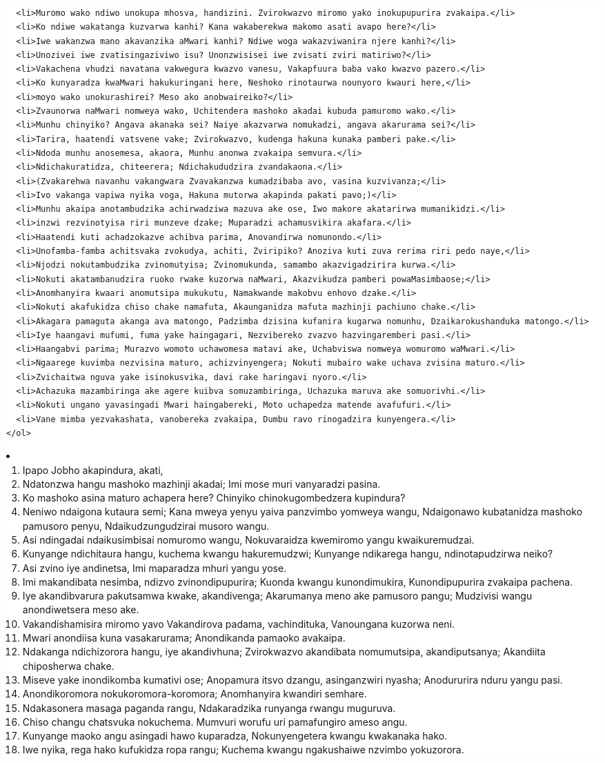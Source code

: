       <li>Muromo wako ndiwo unokupa mhosva, handizini. Zvirokwazvo miromo yako inokupupurira zvakaipa.</li>
      <li>Ko ndiwe wakatanga kuzvarwa kanhi? Kana wakaberekwa makomo asati avapo here?</li>
      <li>Iwe wakanzwa mano akavanzika aMwari kanhi? Ndiwe woga wakazviwanira njere kanhi?</li>
      <li>Unozivei iwe zvatisingaziviwo isu? Unonzwisisei iwe zvisati zviri matiriwo?</li>
      <li>Vakachena vhudzi navatana vakwegura kwazvo vanesu, Vakapfuura baba vako kwazvo pazero.</li>
      <li>Ko kunyaradza kwaMwari hakukuringani here, Neshoko rinotaurwa nounyoro kwauri here,</li>
      <li>moyo wako unokurashirei? Meso ako anobwaireiko?</li>
      <li>Zvaunorwa naMwari nomweya wako, Uchitendera mashoko akadai kubuda pamuromo wako.</li>
      <li>Munhu chinyiko? Angava akanaka sei? Naiye akazvarwa nomukadzi, angava akarurama sei?</li>
      <li>Tarira, haatendi vatsvene vake; Zvirokwazvo, kudenga hakuna kunaka pamberi pake.</li>
      <li>Ndoda munhu anosemesa, akaora, Munhu anonwa zvakaipa semvura.</li>
      <li>Ndichakuratidza, chiteerera; Ndichakududzira zvandakaona.</li>
      <li>(Zvakarehwa navanhu vakangwara Zvavakanzwa kumadzibaba avo, vasina kuzvivanza;</li>
      <li>Ivo vakanga vapiwa nyika voga, Hakuna mutorwa akapinda pakati pavo;)</li>
      <li>Munhu akaipa anotambudzika achirwadziwa mazuva ake ose, Iwo makore akatarirwa mumanikidzi.</li>
      <li>inzwi rezvinotyisa riri munzeve dzake; Muparadzi achamusvikira akafara.</li>
      <li>Haatendi kuti achadzokazve achibva parima, Anovandirwa nomunondo.</li>
      <li>Unofamba-famba achitsvaka zvokudya, achiti, Zviripiko? Anoziva kuti zuva rerima riri pedo naye,</li>
      <li>Njodzi nokutambudzika zvinomutyisa; Zvinomukunda, samambo akazvigadzirira kurwa.</li>
      <li>Nokuti akatambanudzira ruoko rwake kuzorwa naMwari, Akazvikudza pamberi powaMasimbaose;</li>
      <li>Anomhanyira kwaari anomutsipa mukukutu, Namakwande makobvu enhovo dzake.</li>
      <li>Nokuti akafukidza chiso chake namafuta, Akaunganidza mafuta mazhinji pachiuno chake.</li>
      <li>Akagara pamaguta akanga ava matongo, Padzimba dzisina kufanira kugarwa nomunhu, Dzaikarokushanduka matongo.</li>
      <li>Iye haangavi mufumi, fuma yake haingagari, Nezvibereko zvazvo hazvingaremberi pasi.</li>
      <li>Haangabvi parima; Murazvo womoto uchawomesa matavi ake, Uchabviswa nomweya womuromo waMwari.</li>
      <li>Ngaarege kuvimba nezvisina maturo, achizvinyengera; Nokuti mubairo wake uchava zvisina maturo.</li>
      <li>Zvichaitwa nguva yake isinokusvika, davi rake haringavi nyoro.</li>
      <li>Achazuka mazambiringa ake agere kuibva somuzambiringa, Uchazuka maruva ake somuorivhi.</li>
      <li>Nokuti ungano yavasingadi Mwari haingabereki, Moto uchapedza matende avafufuri.</li>
      <li>Vane mimba yezvakashata, vanobereka zvakaipa, Dumbu ravo rinogadzira kunyengera.</li>
    </ol>
  </li>
  <li>
    <ol>
      <li>Ipapo Jobho akapindura, akati,</li>
      <li>Ndatonzwa hangu mashoko mazhinji akadai; Imi mose muri vanyaradzi pasina.</li>
      <li>Ko mashoko asina maturo achapera here? Chinyiko chinokugombedzera kupindura?</li>
      <li>Neniwo ndaigona kutaura semi; Kana mweya yenyu yaiva panzvimbo yomweya wangu, Ndaigonawo kubatanidza mashoko pamusoro penyu, Ndaikudzungudzirai musoro wangu.</li>
      <li>Asi ndingadai ndaikusimbisai nomuromo wangu, Nokuvaraidza kwemiromo yangu kwaikuremudzai.</li>
      <li>Kunyange ndichitaura hangu, kuchema kwangu hakuremudzwi; Kunyange ndikarega hangu, ndinotapudzirwa neiko?</li>
      <li>Asi zvino iye andinetsa, Imi maparadza mhuri yangu yose.</li>
      <li>Imi makandibata nesimba, ndizvo zvinondipupurira; Kuonda kwangu kunondimukira, Kunondipupurira zvakaipa pachena.</li>
      <li>Iye akandibvarura pakutsamwa kwake, akandivenga; Akarumanya meno ake pamusoro pangu; Mudzivisi wangu anondiwetsera meso ake.</li>
      <li>Vakandishamisira miromo yavo Vakandirova padama, vachindituka, Vanoungana kuzorwa neni.</li>
      <li>Mwari anondiisa kuna vasakarurama; Anondikanda pamaoko avakaipa.</li>
      <li>Ndakanga ndichizorora hangu, iye akandivhuna; Zvirokwazvo akandibata nomumutsipa, akandiputsanya; Akandiita chiposherwa chake.</li>
      <li>Miseve yake inondikomba kumativi ose; Anopamura itsvo dzangu, asinganzwiri nyasha; Anodururira nduru yangu pasi.</li>
      <li>Anondikoromora nokukoromora-koromora; Anomhanyira kwandiri semhare.</li>
      <li>Ndakasonera masaga paganda rangu, Ndakaradzika runyanga rwangu muguruva.</li>
      <li>Chiso changu chatsvuka nokuchema. Mumvuri worufu uri pamafungiro ameso angu.</li>
      <li>Kunyange maoko angu asingadi hawo kuparadza, Nokunyengetera kwangu kwakanaka hako.</li>
      <li>Iwe nyika, rega hako kufukidza ropa rangu; Kuchema kwangu ngakushaiwe nzvimbo yokuzorora.</li>